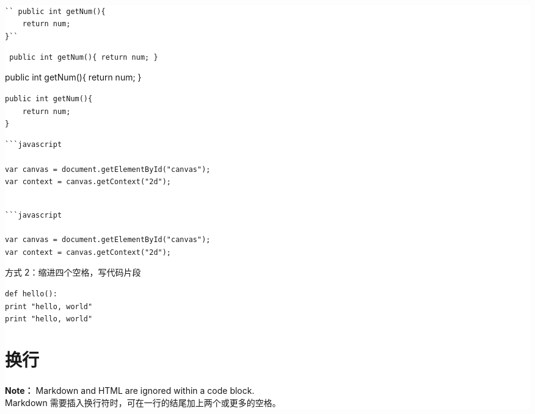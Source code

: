 ```
`` public int getNum(){
    return num;
}``

```

` public int getNum(){
    return num;
}`

```

```

public int getNum(){
return num;
}

```

```

```
public int getNum(){
    return num;
}
```

````
```javascript

var canvas = document.getElementById("canvas");
var context = canvas.getContext("2d");

````

````

```javascript

var canvas = document.getElementById("canvas");
var context = canvas.getContext("2d");

````

方式 2：缩进四个空格，写代码片段

    def hello():
    print "hello, world"
    print "hello, world"

# 换行

**Note：**
Markdown and HTML are ignored within a code block.  
Markdown 需要插入换行符时，可在一行的结尾加上两个或更多的空格。
